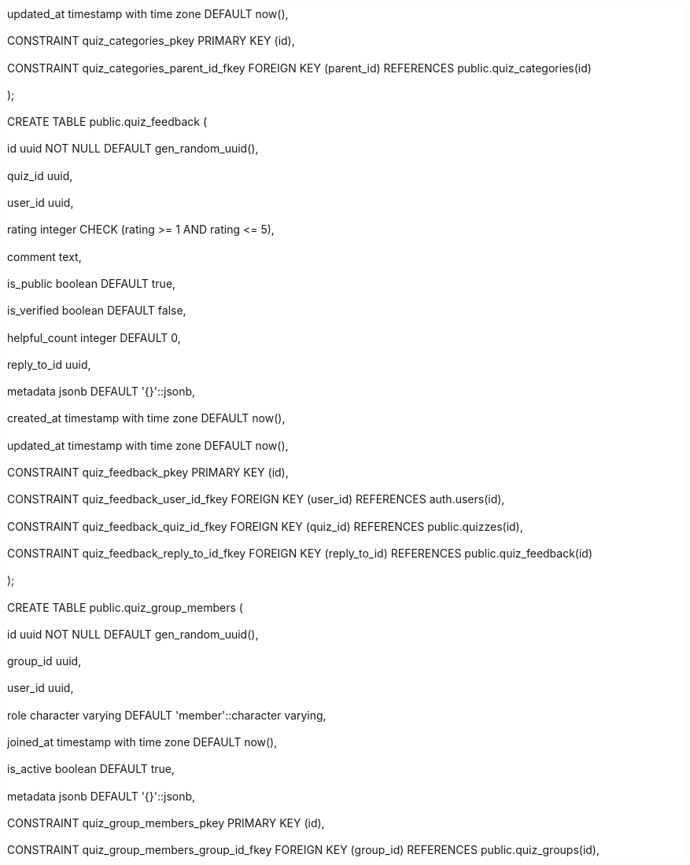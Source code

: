   updated\_at timestamp with time zone DEFAULT now(),

  CONSTRAINT quiz\_categories\_pkey PRIMARY KEY (id),

  CONSTRAINT quiz\_categories\_parent\_id\_fkey FOREIGN KEY (parent\_id) REFERENCES public.quiz\_categories(id)

);

CREATE TABLE public.quiz\_feedback (

  id uuid NOT NULL DEFAULT gen\_random\_uuid(),

  quiz\_id uuid,

  user\_id uuid,

  rating integer CHECK (rating \>= 1 AND rating \<= 5),

  comment text,

  is\_public boolean DEFAULT true,

  is\_verified boolean DEFAULT false,

  helpful\_count integer DEFAULT 0,

  reply\_to\_id uuid,

  metadata jsonb DEFAULT '{}'::jsonb,

  created\_at timestamp with time zone DEFAULT now(),

  updated\_at timestamp with time zone DEFAULT now(),

  CONSTRAINT quiz\_feedback\_pkey PRIMARY KEY (id),

  CONSTRAINT quiz\_feedback\_user\_id\_fkey FOREIGN KEY (user\_id) REFERENCES auth.users(id),

  CONSTRAINT quiz\_feedback\_quiz\_id\_fkey FOREIGN KEY (quiz\_id) REFERENCES public.quizzes(id),

  CONSTRAINT quiz\_feedback\_reply\_to\_id\_fkey FOREIGN KEY (reply\_to\_id) REFERENCES public.quiz\_feedback(id)

);

CREATE TABLE public.quiz\_group\_members (

  id uuid NOT NULL DEFAULT gen\_random\_uuid(),

  group\_id uuid,

  user\_id uuid,

  role character varying DEFAULT 'member'::character varying,

  joined\_at timestamp with time zone DEFAULT now(),

  is\_active boolean DEFAULT true,

  metadata jsonb DEFAULT '{}'::jsonb,

  CONSTRAINT quiz\_group\_members\_pkey PRIMARY KEY (id),

  CONSTRAINT quiz\_group\_members\_group\_id\_fkey FOREIGN KEY (group\_id) REFERENCES public.quiz\_groups(id),
